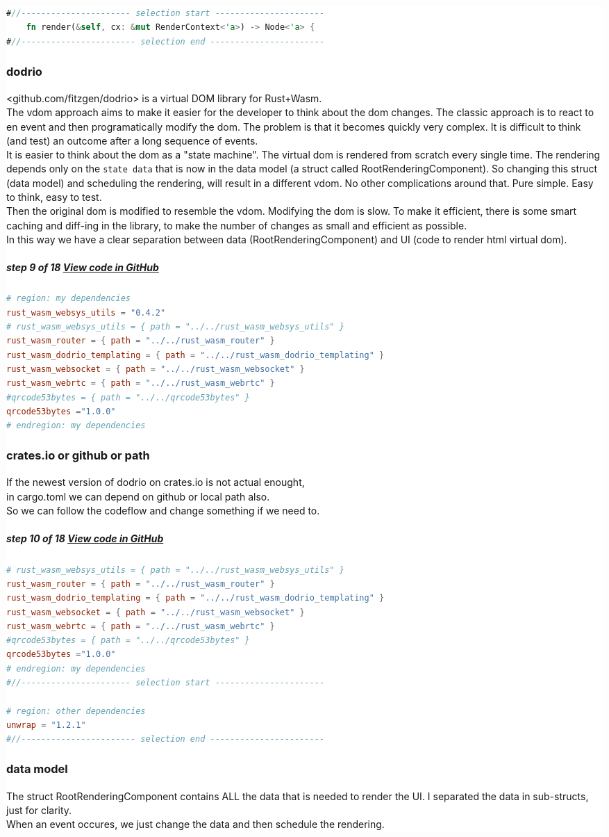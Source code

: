 ```rust
#//---------------------- selection start ----------------------
    fn render(&self, cx: &mut RenderContext<'a>) -> Node<'a> {
#//----------------------- selection end -----------------------
```
### dodrio
\<github.com/fitzgen/dodrio\> is a virtual DOM library for Rust+Wasm.  
The vdom approach aims to make it easier for the developer to think about the dom changes. The classic approach is to react to en event and then programatically modify the dom. The problem is that it becomes quickly very complex. It is difficult to think (and test) an outcome after a long sequence of events.  
It is easier to think about the dom as a "state machine". The virtual dom is rendered from scratch every single time. The rendering depends only on the `state data` that is now in the data model (a struct called RootRenderingComponent). So changing this struct (data model) and scheduling the rendering, will result in a different vdom. No other complications around that. Pure simple. Easy to think, easy to test.     
Then the original dom is modified to resemble the vdom. Modifying the dom is slow. To make it efficient, there is some smart caching and diff-ing in the library, to make the number of changes as small and efficient as possible.  
In this way we have a clear separation between data (RootRenderingComponent) and UI (code to render html virtual dom).  

##### step 9 of 18 [View code in GitHub](https://github.com/LucianoBestia/mem6_game/blob/master/mem6/Cargo.toml#L29)
```toml
# region: my dependencies
rust_wasm_websys_utils = "0.4.2"
# rust_wasm_websys_utils = { path = "../../rust_wasm_websys_utils" }
rust_wasm_router = { path = "../../rust_wasm_router" }
rust_wasm_dodrio_templating = { path = "../../rust_wasm_dodrio_templating" }
rust_wasm_websocket = { path = "../../rust_wasm_websocket" }
rust_wasm_webrtc = { path = "../../rust_wasm_webrtc" }
#qrcode53bytes = { path = "../../qrcode53bytes" }
qrcode53bytes ="1.0.0"
# endregion: my dependencies

```
### crates.io or github or path
If the newest version of dodrio on crates.io is not actual enought,  
in cargo.toml we can depend on github or local path also.  
So we can follow the codeflow and change something if we need to.  

##### step 10 of 18 [View code in GitHub](https://github.com/LucianoBestia/mem6_game/blob/master/mem6/Cargo.toml#L31)
```toml
# rust_wasm_websys_utils = { path = "../../rust_wasm_websys_utils" }
rust_wasm_router = { path = "../../rust_wasm_router" }
rust_wasm_dodrio_templating = { path = "../../rust_wasm_dodrio_templating" }
rust_wasm_websocket = { path = "../../rust_wasm_websocket" }
rust_wasm_webrtc = { path = "../../rust_wasm_webrtc" }
#qrcode53bytes = { path = "../../qrcode53bytes" }
qrcode53bytes ="1.0.0"
# endregion: my dependencies
#//---------------------- selection start ----------------------

# region: other dependencies
unwrap = "1.2.1"
#//----------------------- selection end -----------------------
```
### data model
The struct RootRenderingComponent contains ALL the data that is needed to render the UI. I separated the data in sub-structs, just for clarity.  
When an event occures, we just change the data and then schedule the rendering.  